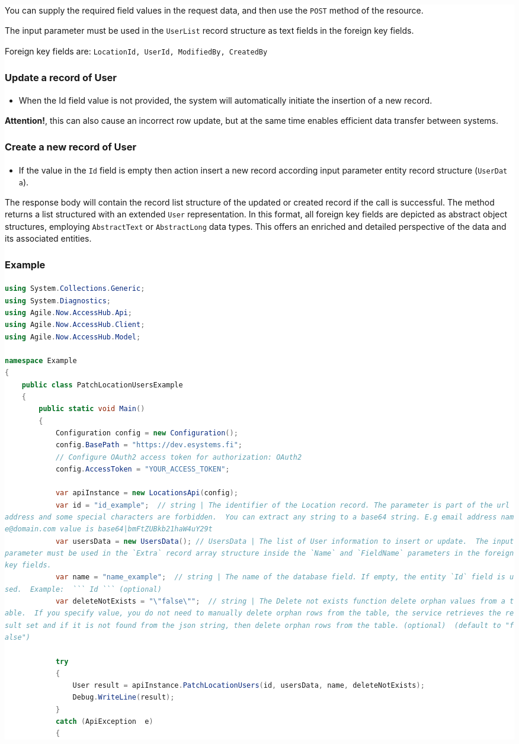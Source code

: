 You can supply the required field values in the request data, and then use the `POST` method of the resource.

The input parameter must be used in the `UserList` record structure as text fields in the foreign key fields.

Foreign key fields are: `LocationId, UserId, ModifiedBy, CreatedBy`

### Update a record of User
* When the Id field value is not provided, the system will automatically initiate the insertion of a new record.

**Attention!**, this can also cause an incorrect row update, but at the same time enables efficient data transfer between systems.

### Create a new record of User
* If the value in the `Id` field is empty then action insert a new record according input parameter entity record structure (`UserData`).

The response body will contain the record list structure of the updated or created record if the call is successful. The method returns a list structured with an extended `User` representation. In this format, all foreign key fields are depicted as abstract object structures, employing `AbstractText` or `AbstractLong` data types. This offers an enriched and detailed perspective of the data and its associated entities.

### Example
```csharp
using System.Collections.Generic;
using System.Diagnostics;
using Agile.Now.AccessHub.Api;
using Agile.Now.AccessHub.Client;
using Agile.Now.AccessHub.Model;

namespace Example
{
    public class PatchLocationUsersExample
    {
        public static void Main()
        {
            Configuration config = new Configuration();
            config.BasePath = "https://dev.esystems.fi";
            // Configure OAuth2 access token for authorization: OAuth2
            config.AccessToken = "YOUR_ACCESS_TOKEN";

            var apiInstance = new LocationsApi(config);
            var id = "id_example";  // string | The identifier of the Location record. The parameter is part of the url address and some special characters are forbidden.  You can extract any string to a base64 string. E.g email address name@domain.com value is base64|bmFtZUBkb21haW4uY29t
            var usersData = new UsersData(); // UsersData | The list of User information to insert or update.  The input parameter must be used in the `Extra` record array structure inside the `Name` and `FieldName` parameters in the foreign key fields.
            var name = "name_example";  // string | The name of the database field. If empty, the entity `Id` field is used.  Example:  ``` Id ``` (optional) 
            var deleteNotExists = "\"false\"";  // string | The Delete not exists function delete orphan values from a table.  If you specify value, you do not need to manually delete orphan rows from the table, the service retrieves the result set and if it is not found from the json string, then delete orphan rows from the table. (optional)  (default to "false")

            try
            {
                User result = apiInstance.PatchLocationUsers(id, usersData, name, deleteNotExists);
                Debug.WriteLine(result);
            }
            catch (ApiException  e)
            {
```